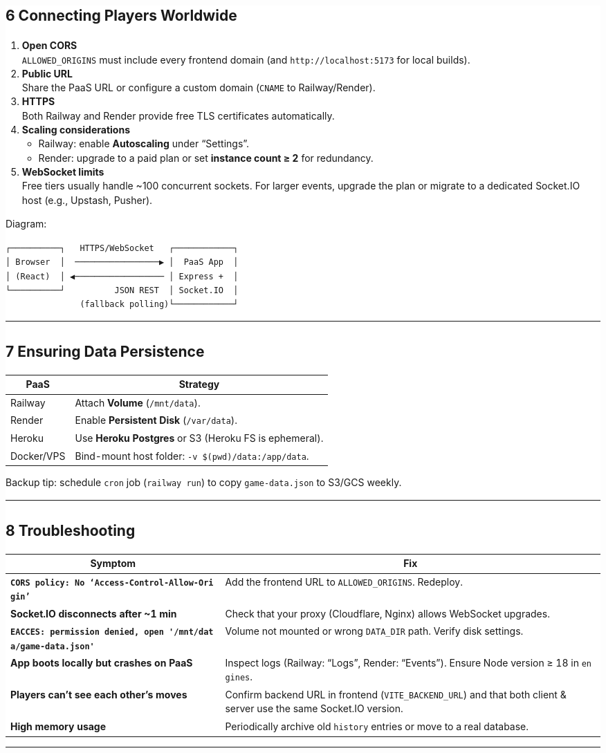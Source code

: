 
## 6  Connecting Players Worldwide

1. **Open CORS**  
   `ALLOWED_ORIGINS` must include every frontend domain (and `http://localhost:5173` for local builds).
2. **Public URL**  
   Share the PaaS URL or configure a custom domain (`CNAME` to Railway/Render).  
3. **HTTPS**  
   Both Railway and Render provide free TLS certificates automatically.
4. **Scaling considerations**  
   * Railway: enable **Autoscaling** under “Settings”.  
   * Render: upgrade to a paid plan or set **instance count ≥ 2** for redundancy.
5. **WebSocket limits**  
   Free tiers usually handle ~100 concurrent sockets. For larger events, upgrade the plan or migrate to a dedicated Socket.IO host (e.g., Upstash, Pusher).

Diagram:  
```
┌──────────┐   HTTPS/WebSocket   ┌────────────┐
│ Browser  │  ─────────────────▶ │  PaaS App  │
│ (React)  │ ◀────────────────── │ Express +  │
└──────────┘          JSON REST  │ Socket.IO  │
               (fallback polling)└────────────┘
```

---

## 7  Ensuring Data Persistence

| PaaS | Strategy |
|------|----------|
| Railway | Attach **Volume** (`/mnt/data`). |
| Render  | Enable **Persistent Disk** (`/var/data`). |
| Heroku  | Use **Heroku Postgres** or S3 (Heroku FS is ephemeral). |
| Docker/VPS | Bind-mount host folder: `-v $(pwd)/data:/app/data`. |

Backup tip: schedule `cron` job (`railway run`) to copy `game-data.json` to S3/GCS weekly.

---

## 8  Troubleshooting

| Symptom | Fix |
|---------|-----|
| **`CORS policy: No ‘Access-Control-Allow-Origin’`** | Add the frontend URL to `ALLOWED_ORIGINS`. Redeploy. |
| **Socket.IO disconnects after ~1 min** | Check that your proxy (Cloudflare, Nginx) allows WebSocket upgrades. |
| **`EACCES: permission denied, open '/mnt/data/game-data.json'`** | Volume not mounted or wrong `DATA_DIR` path. Verify disk settings. |
| **App boots locally but crashes on PaaS** | Inspect logs (Railway: “Logs”, Render: “Events”). Ensure Node version ≥ 18 in `engines`. |
| **Players can’t see each other’s moves** | Confirm backend URL in frontend (`VITE_BACKEND_URL`) and that both client & server use the same Socket.IO version. |
| **High memory usage** | Periodically archive old `history` entries or move to a real database. |

---